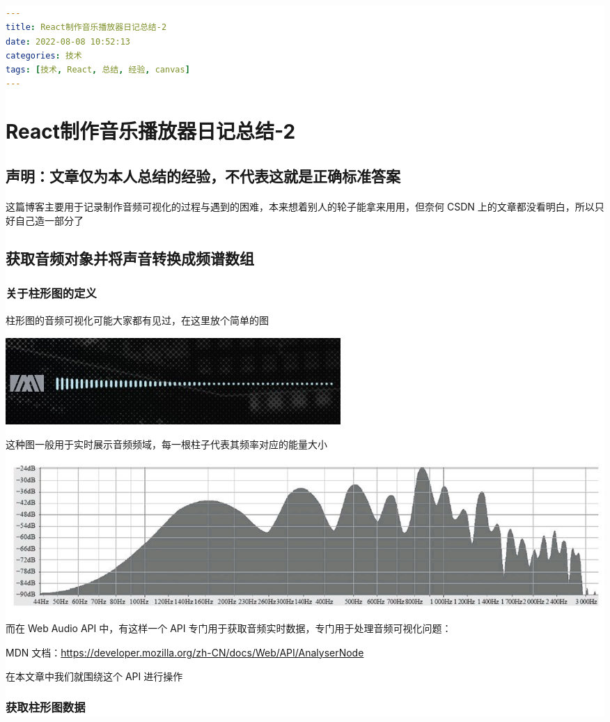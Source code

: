 ```yaml
---
title: React制作音乐播放器日记总结-2
date: 2022-08-08 10:52:13
categories: 技术
tags: [技术, React, 总结, 经验, canvas]
---
```


# React制作音乐播放器日记总结-2

## 声明：文章仅为本人总结的经验，不代表这就是正确标准答案

这篇博客主要用于记录制作音频可视化的过程与遇到的困难，本来想着别人的轮子能拿来用用，但奈何 CSDN 上的文章都没看明白，所以只好自己造一部分了

## 获取音频对象并将声音转换成频谱数组

### 关于柱形图的定义

柱形图的音频可视化可能大家都有见过，在这里放个简单的图

![](/src/content/blog/React制作音乐播放器日记总结-2/bar1.jpg)

这种图一般用于实时展示音频频域，每一根柱子代表其频率对应的能量大小

![](/src/content/blog/React制作音乐播放器日记总结-2/频域图1.png)

而在 Web Audio API 中，有这样一个 API 专门用于获取音频实时数据，专门用于处理音频可视化问题：

MDN 文档：https://developer.mozilla.org/zh-CN/docs/Web/API/AnalyserNode

在本文章中我们就围绕这个 API 进行操作

### 获取柱形图数据
